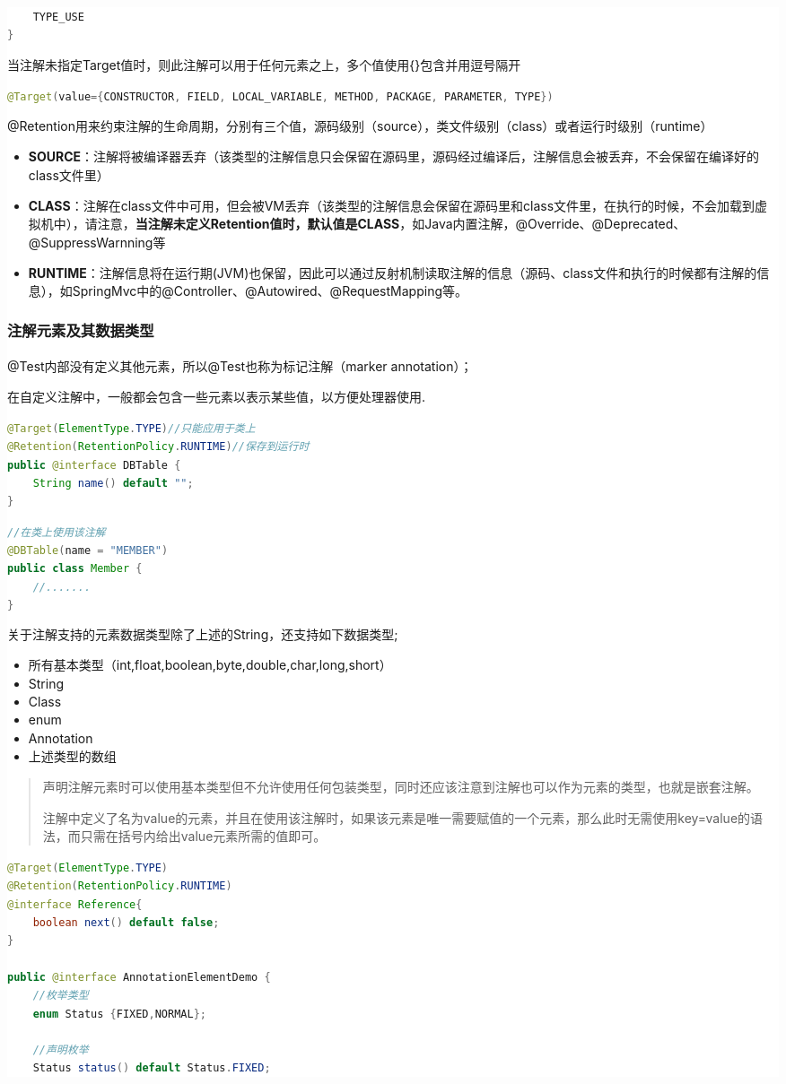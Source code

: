 ```java
	TYPE_USE
}
```
当注解未指定Target值时，则此注解可以用于任何元素之上，多个值使用{}包含并用逗号隔开

```java
@Target(value={CONSTRUCTOR, FIELD, LOCAL_VARIABLE, METHOD, PACKAGE, PARAMETER, TYPE})
```



@Retention用来约束注解的生命周期，分别有三个值，源码级别（source），类文件级别（class）或者运行时级别（runtime）

* **SOURCE**：注解将被编译器丢弃（该类型的注解信息只会保留在源码里，源码经过编译后，注解信息会被丢弃，不会保留在编译好的class文件里）

* **CLASS**：注解在class文件中可用，但会被VM丢弃（该类型的注解信息会保留在源码里和class文件里，在执行的时候，不会加载到虚拟机中），请注意，**当注解未定义Retention值时，默认值是CLASS**，如Java内置注解，@Override、@Deprecated、@SuppressWarnning等

* **RUNTIME**：注解信息将在运行期(JVM)也保留，因此可以通过反射机制读取注解的信息（源码、class文件和执行的时候都有注解的信息），如SpringMvc中的@Controller、@Autowired、@RequestMapping等。



### 注解元素及其数据类型

@Test内部没有定义其他元素，所以@Test也称为标记注解（marker annotation）；

在自定义注解中，一般都会包含一些元素以表示某些值，以方便处理器使用.

```java
@Target(ElementType.TYPE)//只能应用于类上
@Retention(RetentionPolicy.RUNTIME)//保存到运行时
public @interface DBTable {
    String name() default "";
}
```

```java
//在类上使用该注解
@DBTable(name = "MEMBER")
public class Member {
    //.......
}
```

关于注解支持的元素数据类型除了上述的String，还支持如下数据类型;

- 所有基本类型（int,float,boolean,byte,double,char,long,short）
- String
- Class
- enum
- Annotation
- 上述类型的数组

> 声明注解元素时可以使用基本类型但不允许使用任何包装类型，同时还应该注意到注解也可以作为元素的类型，也就是嵌套注解。
>
> 注解中定义了名为value的元素，并且在使用该注解时，如果该元素是唯一需要赋值的一个元素，那么此时无需使用key=value的语法，而只需在括号内给出value元素所需的值即可。

```java
@Target(ElementType.TYPE)
@Retention(RetentionPolicy.RUNTIME)
@interface Reference{
    boolean next() default false;
}

public @interface AnnotationElementDemo {
    //枚举类型
    enum Status {FIXED,NORMAL};

    //声明枚举
    Status status() default Status.FIXED;

```